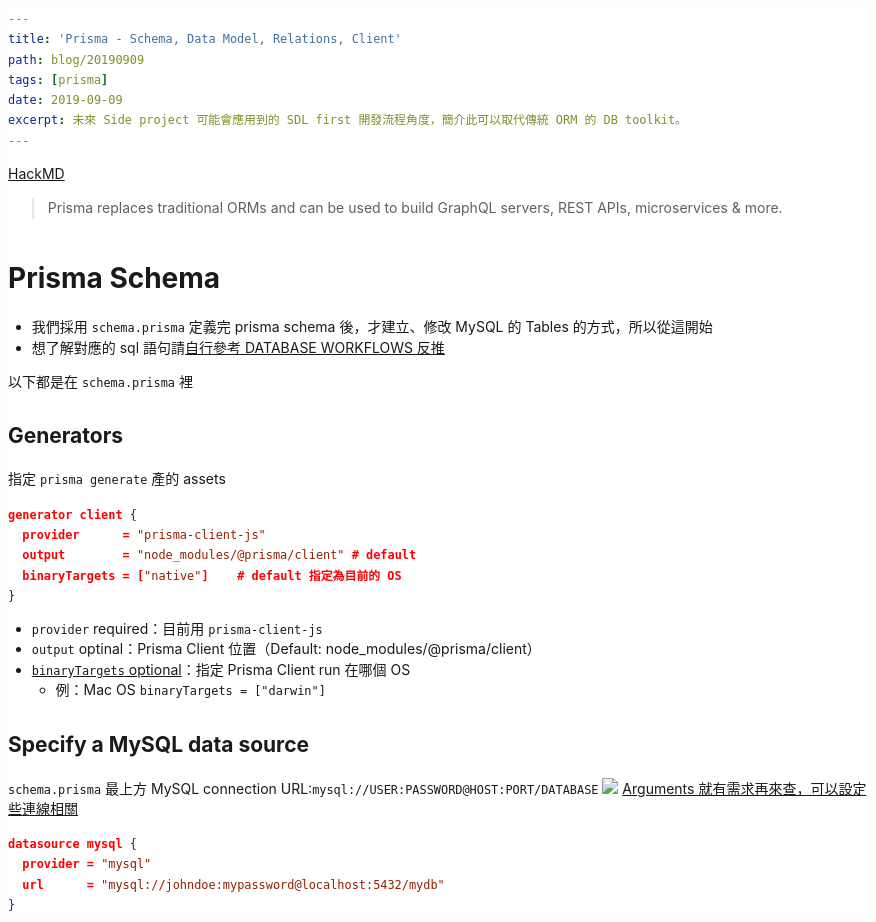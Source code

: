 ```yaml
---
title: 'Prisma - Schema, Data Model, Relations, Client'
path: blog/20190909
tags: [prisma]
date: 2019-09-09
excerpt: 未來 Side project 可能會應用到的 SDL first 開發流程角度，簡介此可以取代傳統 ORM 的 DB toolkit。
---
```


[HackMD](https://hackmd.io/mOTKzMwoRyaDvP2NkyV6MQ?view)

> Prisma replaces traditional ORMs and can be used to build GraphQL servers, REST APIs, microservices & more.

# Prisma Schema

- 我們採用 `schema.prisma` 定義完 prisma schema 後，才建立、修改 MySQL 的 Tables 的方式，所以從這開始
- 想了解對應的 sql 語句請[自行參考 DATABASE WORKFLOWS 反推](https://www.prisma.io/docs/guides/database-workflows/unique-constraints-and-indexes)

以下都是在 `schema.prisma` 裡

## Generators

指定 `prisma generate` 產的 assets

```json
generator client {
  provider      = "prisma-client-js"
  output        = "node_modules/@prisma/client" # default
  binaryTargets = ["native"]    # default 指定為目前的 OS
}
```

- `provider` required：目前用 `prisma-client-js`
- `output` optinal：Prisma Client 位置（Default: node_modules/@prisma/client）
- [`binaryTargets` optional](https://www.prisma.io/docs/reference/tools-and-interfaces/prisma-schema/generators/#binary-targets)：指定 Prisma Client run 在哪個 OS
  - 例：Mac OS `binaryTargets = ["darwin"]`

## Specify a MySQL data source

`schema.prisma` 最上方
MySQL connection URL:`mysql://USER:PASSWORD@HOST:PORT/DATABASE`
![](https://i.imgur.com/9ajoHE5.png)
[Arguments 就有需求再來查，可以設定些連線相關](https://www.prisma.io/docs/reference/database-connectors/mysql#connection-details)

```json
datasource mysql {
  provider = "mysql"
  url      = "mysql://johndoe:mypassword@localhost:5432/mydb"
}
```
